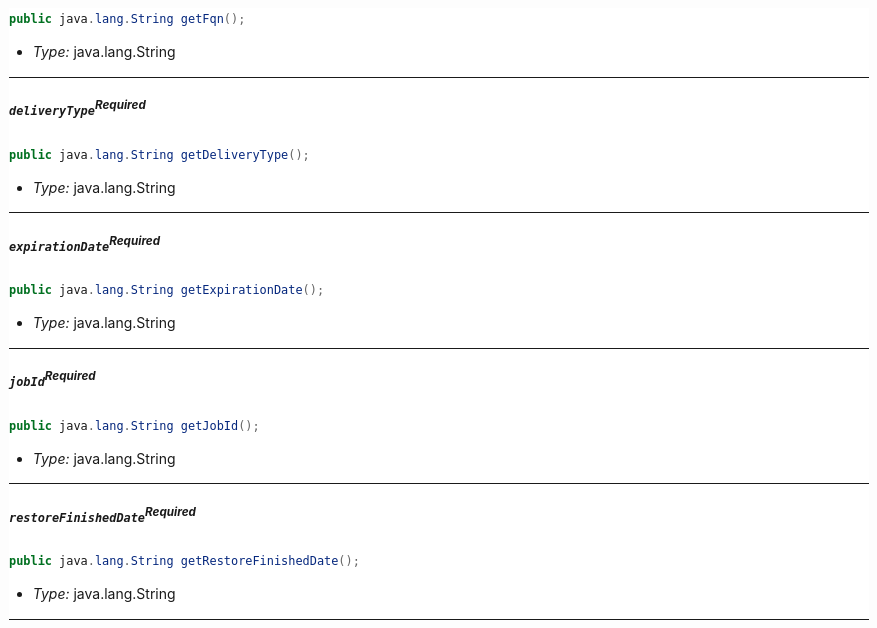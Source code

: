 ```java
public java.lang.String getFqn();
```

- *Type:* java.lang.String

---

##### `deliveryType`<sup>Required</sup> <a name="deliveryType" id="@cdktf/provider-mongodbatlas.dataMongodbatlasSharedTierRestoreJobs.DataMongodbatlasSharedTierRestoreJobsResultsOutputReference.property.deliveryType"></a>

```java
public java.lang.String getDeliveryType();
```

- *Type:* java.lang.String

---

##### `expirationDate`<sup>Required</sup> <a name="expirationDate" id="@cdktf/provider-mongodbatlas.dataMongodbatlasSharedTierRestoreJobs.DataMongodbatlasSharedTierRestoreJobsResultsOutputReference.property.expirationDate"></a>

```java
public java.lang.String getExpirationDate();
```

- *Type:* java.lang.String

---

##### `jobId`<sup>Required</sup> <a name="jobId" id="@cdktf/provider-mongodbatlas.dataMongodbatlasSharedTierRestoreJobs.DataMongodbatlasSharedTierRestoreJobsResultsOutputReference.property.jobId"></a>

```java
public java.lang.String getJobId();
```

- *Type:* java.lang.String

---

##### `restoreFinishedDate`<sup>Required</sup> <a name="restoreFinishedDate" id="@cdktf/provider-mongodbatlas.dataMongodbatlasSharedTierRestoreJobs.DataMongodbatlasSharedTierRestoreJobsResultsOutputReference.property.restoreFinishedDate"></a>

```java
public java.lang.String getRestoreFinishedDate();
```

- *Type:* java.lang.String

---